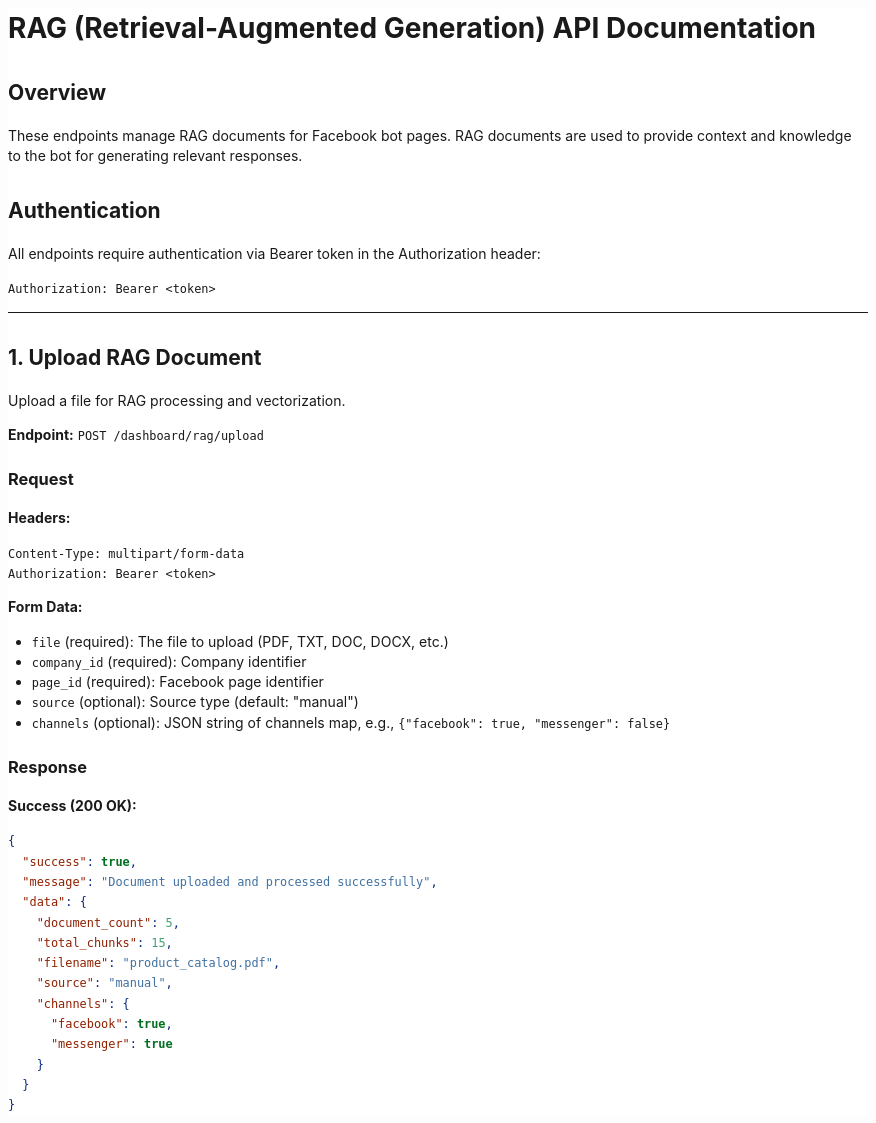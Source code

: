 # RAG (Retrieval-Augmented Generation) API Documentation

## Overview
These endpoints manage RAG documents for Facebook bot pages. RAG documents are used to provide context and knowledge to the bot for generating relevant responses.

## Authentication
All endpoints require authentication via Bearer token in the Authorization header:
```
Authorization: Bearer <token>
```

---

## 1. Upload RAG Document
Upload a file for RAG processing and vectorization.

**Endpoint:** `POST /dashboard/rag/upload`

### Request
**Headers:**
```
Content-Type: multipart/form-data
Authorization: Bearer <token>
```

**Form Data:**
- `file` (required): The file to upload (PDF, TXT, DOC, DOCX, etc.)
- `company_id` (required): Company identifier
- `page_id` (required): Facebook page identifier
- `source` (optional): Source type (default: "manual")
- `channels` (optional): JSON string of channels map, e.g., `{"facebook": true, "messenger": false}`

### Response
**Success (200 OK):**
```json
{
  "success": true,
  "message": "Document uploaded and processed successfully",
  "data": {
    "document_count": 5,
    "total_chunks": 15,
    "filename": "product_catalog.pdf",
    "source": "manual",
    "channels": {
      "facebook": true,
      "messenger": true
    }
  }
}
```

